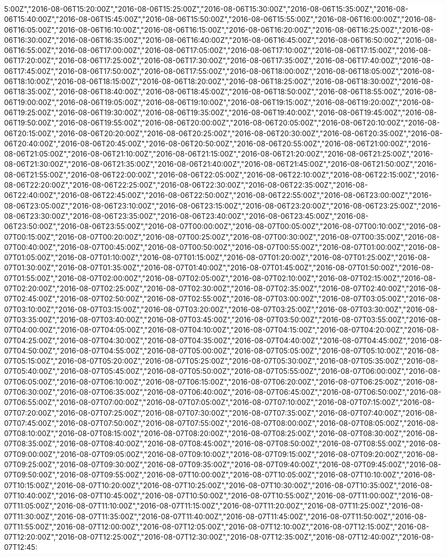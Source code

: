 5:00Z","2016-08-06T15:20:00Z","2016-08-06T15:25:00Z","2016-08-06T15:30:00Z","2016-08-06T15:35:00Z","2016-08-06T15:40:00Z","2016-08-06T15:45:00Z","2016-08-06T15:50:00Z","2016-08-06T15:55:00Z","2016-08-06T16:00:00Z","2016-08-06T16:05:00Z","2016-08-06T16:10:00Z","2016-08-06T16:15:00Z","2016-08-06T16:20:00Z","2016-08-06T16:25:00Z","2016-08-06T16:30:00Z","2016-08-06T16:35:00Z","2016-08-06T16:40:00Z","2016-08-06T16:45:00Z","2016-08-06T16:50:00Z","2016-08-06T16:55:00Z","2016-08-06T17:00:00Z","2016-08-06T17:05:00Z","2016-08-06T17:10:00Z","2016-08-06T17:15:00Z","2016-08-06T17:20:00Z","2016-08-06T17:25:00Z","2016-08-06T17:30:00Z","2016-08-06T17:35:00Z","2016-08-06T17:40:00Z","2016-08-06T17:45:00Z","2016-08-06T17:50:00Z","2016-08-06T17:55:00Z","2016-08-06T18:00:00Z","2016-08-06T18:05:00Z","2016-08-06T18:10:00Z","2016-08-06T18:15:00Z","2016-08-06T18:20:00Z","2016-08-06T18:25:00Z","2016-08-06T18:30:00Z","2016-08-06T18:35:00Z","2016-08-06T18:40:00Z","2016-08-06T18:45:00Z","2016-08-06T18:50:00Z","2016-08-06T18:55:00Z","2016-08-06T19:00:00Z","2016-08-06T19:05:00Z","2016-08-06T19:10:00Z","2016-08-06T19:15:00Z","2016-08-06T19:20:00Z","2016-08-06T19:25:00Z","2016-08-06T19:30:00Z","2016-08-06T19:35:00Z","2016-08-06T19:40:00Z","2016-08-06T19:45:00Z","2016-08-06T19:50:00Z","2016-08-06T19:55:00Z","2016-08-06T20:00:00Z","2016-08-06T20:05:00Z","2016-08-06T20:10:00Z","2016-08-06T20:15:00Z","2016-08-06T20:20:00Z","2016-08-06T20:25:00Z","2016-08-06T20:30:00Z","2016-08-06T20:35:00Z","2016-08-06T20:40:00Z","2016-08-06T20:45:00Z","2016-08-06T20:50:00Z","2016-08-06T20:55:00Z","2016-08-06T21:00:00Z","2016-08-06T21:05:00Z","2016-08-06T21:10:00Z","2016-08-06T21:15:00Z","2016-08-06T21:20:00Z","2016-08-06T21:25:00Z","2016-08-06T21:30:00Z","2016-08-06T21:35:00Z","2016-08-06T21:40:00Z","2016-08-06T21:45:00Z","2016-08-06T21:50:00Z","2016-08-06T21:55:00Z","2016-08-06T22:00:00Z","2016-08-06T22:05:00Z","2016-08-06T22:10:00Z","2016-08-06T22:15:00Z","2016-08-06T22:20:00Z","2016-08-06T22:25:00Z","2016-08-06T22:30:00Z","2016-08-06T22:35:00Z","2016-08-06T22:40:00Z","2016-08-06T22:45:00Z","2016-08-06T22:50:00Z","2016-08-06T22:55:00Z","2016-08-06T23:00:00Z","2016-08-06T23:05:00Z","2016-08-06T23:10:00Z","2016-08-06T23:15:00Z","2016-08-06T23:20:00Z","2016-08-06T23:25:00Z","2016-08-06T23:30:00Z","2016-08-06T23:35:00Z","2016-08-06T23:40:00Z","2016-08-06T23:45:00Z","2016-08-06T23:50:00Z","2016-08-06T23:55:00Z","2016-08-07T00:00:00Z","2016-08-07T00:05:00Z","2016-08-07T00:10:00Z","2016-08-07T00:15:00Z","2016-08-07T00:20:00Z","2016-08-07T00:25:00Z","2016-08-07T00:30:00Z","2016-08-07T00:35:00Z","2016-08-07T00:40:00Z","2016-08-07T00:45:00Z","2016-08-07T00:50:00Z","2016-08-07T00:55:00Z","2016-08-07T01:00:00Z","2016-08-07T01:05:00Z","2016-08-07T01:10:00Z","2016-08-07T01:15:00Z","2016-08-07T01:20:00Z","2016-08-07T01:25:00Z","2016-08-07T01:30:00Z","2016-08-07T01:35:00Z","2016-08-07T01:40:00Z","2016-08-07T01:45:00Z","2016-08-07T01:50:00Z","2016-08-07T01:55:00Z","2016-08-07T02:00:00Z","2016-08-07T02:05:00Z","2016-08-07T02:10:00Z","2016-08-07T02:15:00Z","2016-08-07T02:20:00Z","2016-08-07T02:25:00Z","2016-08-07T02:30:00Z","2016-08-07T02:35:00Z","2016-08-07T02:40:00Z","2016-08-07T02:45:00Z","2016-08-07T02:50:00Z","2016-08-07T02:55:00Z","2016-08-07T03:00:00Z","2016-08-07T03:05:00Z","2016-08-07T03:10:00Z","2016-08-07T03:15:00Z","2016-08-07T03:20:00Z","2016-08-07T03:25:00Z","2016-08-07T03:30:00Z","2016-08-07T03:35:00Z","2016-08-07T03:40:00Z","2016-08-07T03:45:00Z","2016-08-07T03:50:00Z","2016-08-07T03:55:00Z","2016-08-07T04:00:00Z","2016-08-07T04:05:00Z","2016-08-07T04:10:00Z","2016-08-07T04:15:00Z","2016-08-07T04:20:00Z","2016-08-07T04:25:00Z","2016-08-07T04:30:00Z","2016-08-07T04:35:00Z","2016-08-07T04:40:00Z","2016-08-07T04:45:00Z","2016-08-07T04:50:00Z","2016-08-07T04:55:00Z","2016-08-07T05:00:00Z","2016-08-07T05:05:00Z","2016-08-07T05:10:00Z","2016-08-07T05:15:00Z","2016-08-07T05:20:00Z","2016-08-07T05:25:00Z","2016-08-07T05:30:00Z","2016-08-07T05:35:00Z","2016-08-07T05:40:00Z","2016-08-07T05:45:00Z","2016-08-07T05:50:00Z","2016-08-07T05:55:00Z","2016-08-07T06:00:00Z","2016-08-07T06:05:00Z","2016-08-07T06:10:00Z","2016-08-07T06:15:00Z","2016-08-07T06:20:00Z","2016-08-07T06:25:00Z","2016-08-07T06:30:00Z","2016-08-07T06:35:00Z","2016-08-07T06:40:00Z","2016-08-07T06:45:00Z","2016-08-07T06:50:00Z","2016-08-07T06:55:00Z","2016-08-07T07:00:00Z","2016-08-07T07:05:00Z","2016-08-07T07:10:00Z","2016-08-07T07:15:00Z","2016-08-07T07:20:00Z","2016-08-07T07:25:00Z","2016-08-07T07:30:00Z","2016-08-07T07:35:00Z","2016-08-07T07:40:00Z","2016-08-07T07:45:00Z","2016-08-07T07:50:00Z","2016-08-07T07:55:00Z","2016-08-07T08:00:00Z","2016-08-07T08:05:00Z","2016-08-07T08:10:00Z","2016-08-07T08:15:00Z","2016-08-07T08:20:00Z","2016-08-07T08:25:00Z","2016-08-07T08:30:00Z","2016-08-07T08:35:00Z","2016-08-07T08:40:00Z","2016-08-07T08:45:00Z","2016-08-07T08:50:00Z","2016-08-07T08:55:00Z","2016-08-07T09:00:00Z","2016-08-07T09:05:00Z","2016-08-07T09:10:00Z","2016-08-07T09:15:00Z","2016-08-07T09:20:00Z","2016-08-07T09:25:00Z","2016-08-07T09:30:00Z","2016-08-07T09:35:00Z","2016-08-07T09:40:00Z","2016-08-07T09:45:00Z","2016-08-07T09:50:00Z","2016-08-07T09:55:00Z","2016-08-07T10:00:00Z","2016-08-07T10:05:00Z","2016-08-07T10:10:00Z","2016-08-07T10:15:00Z","2016-08-07T10:20:00Z","2016-08-07T10:25:00Z","2016-08-07T10:30:00Z","2016-08-07T10:35:00Z","2016-08-07T10:40:00Z","2016-08-07T10:45:00Z","2016-08-07T10:50:00Z","2016-08-07T10:55:00Z","2016-08-07T11:00:00Z","2016-08-07T11:05:00Z","2016-08-07T11:10:00Z","2016-08-07T11:15:00Z","2016-08-07T11:20:00Z","2016-08-07T11:25:00Z","2016-08-07T11:30:00Z","2016-08-07T11:35:00Z","2016-08-07T11:40:00Z","2016-08-07T11:45:00Z","2016-08-07T11:50:00Z","2016-08-07T11:55:00Z","2016-08-07T12:00:00Z","2016-08-07T12:05:00Z","2016-08-07T12:10:00Z","2016-08-07T12:15:00Z","2016-08-07T12:20:00Z","2016-08-07T12:25:00Z","2016-08-07T12:30:00Z","2016-08-07T12:35:00Z","2016-08-07T12:40:00Z","2016-08-07T12:45: